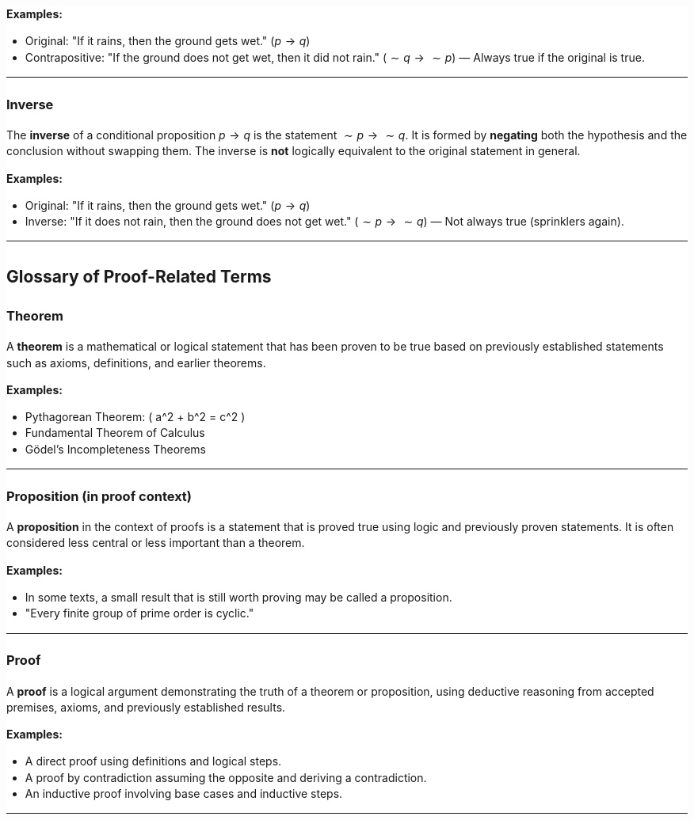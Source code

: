 **Examples:**

* Original: "If it rains, then the ground gets wet." ($p \to q$)
* Contrapositive: "If the ground does not get wet, then it did not rain." ($\sim q \to \sim p$) — Always true if the original is true.

---

### Inverse

The **inverse** of a conditional proposition $p \to q$ is the statement $\sim p \to \sim q$. It is formed by **negating** both the hypothesis and the conclusion without swapping them.
The inverse is **not** logically equivalent to the original statement in general.

**Examples:**

* Original: "If it rains, then the ground gets wet." ($p \to q$)
* Inverse: "If it does not rain, then the ground does not get wet." ($\sim p \to \sim q$) — Not always true (sprinklers again).

---

## Glossary of Proof-Related Terms

### Theorem
A **theorem** is a mathematical or logical statement that has been proven to be true based on previously established statements such as axioms, definitions, and earlier theorems.

**Examples:**
- Pythagorean Theorem: \( a^2 + b^2 = c^2 \)
- Fundamental Theorem of Calculus
- Gödel’s Incompleteness Theorems

---

### Proposition (in proof context)
A **proposition** in the context of proofs is a statement that is proved true using logic and previously proven statements. It is often considered less central or less important than a theorem.

**Examples:**
- In some texts, a small result that is still worth proving may be called a proposition.
- "Every finite group of prime order is cyclic."

---

### Proof
A **proof** is a logical argument demonstrating the truth of a theorem or proposition, using deductive reasoning from accepted premises, axioms, and previously established results.

**Examples:**
- A direct proof using definitions and logical steps.
- A proof by contradiction assuming the opposite and deriving a contradiction.
- An inductive proof involving base cases and inductive steps.

---